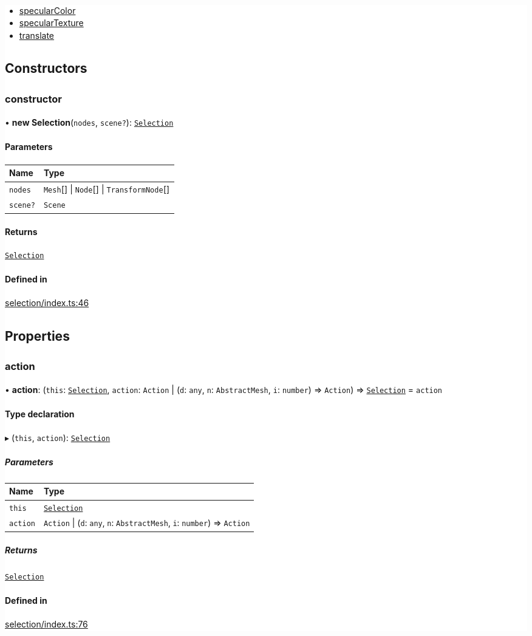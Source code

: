 - [specularColor](Selection.md#specularcolor)
- [specularTexture](Selection.md#speculartexture)
- [translate](Selection.md#translate)

## Constructors

### constructor

• **new Selection**(`nodes`, `scene?`): [`Selection`](Selection.md)

#### Parameters

| Name | Type |
| :------ | :------ |
| `nodes` | `Mesh`[] \| `Node`[] \| `TransformNode`[] |
| `scene?` | `Scene` |

#### Returns

[`Selection`](Selection.md)

#### Defined in

[selection/index.ts:46](https://github.com/jpmorganchase/anu/blob/4a68614/src/selection/index.ts#L46)

## Properties

### action

• **action**: (`this`: [`Selection`](Selection.md), `action`: `Action` \| (`d`: `any`, `n`: `AbstractMesh`, `i`: `number`) => `Action`) => [`Selection`](Selection.md) = `action`

#### Type declaration

▸ (`this`, `action`): [`Selection`](Selection.md)

##### Parameters

| Name | Type |
| :------ | :------ |
| `this` | [`Selection`](Selection.md) |
| `action` | `Action` \| (`d`: `any`, `n`: `AbstractMesh`, `i`: `number`) => `Action` |

##### Returns

[`Selection`](Selection.md)

#### Defined in

[selection/index.ts:76](https://github.com/jpmorganchase/anu/blob/4a68614/src/selection/index.ts#L76)
